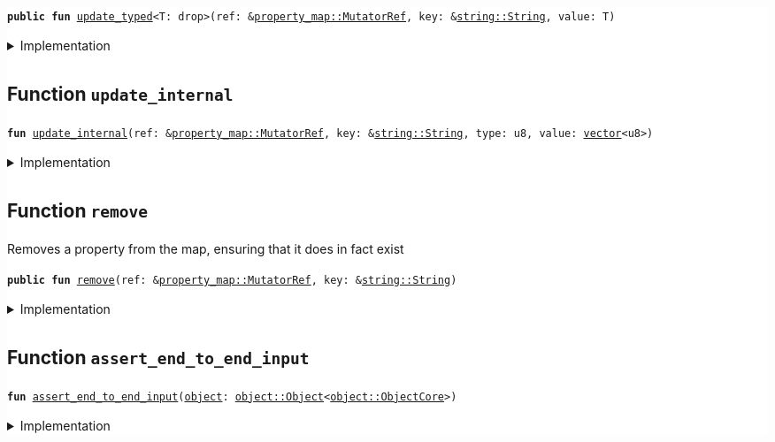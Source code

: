 <pre><code><b>public</b> <b>fun</b> <a href="property_map.md#0x4_property_map_update_typed">update_typed</a>&lt;T: drop&gt;(ref: &<a href="property_map.md#0x4_property_map_MutatorRef">property_map::MutatorRef</a>, key: &<a href="../../aptos-framework/../aptos-stdlib/../move-stdlib/doc/string.md#0x1_string_String">string::String</a>, value: T)
</code></pre>



<details><summary>Implementation</summary></details>

<a id="0x4_property_map_update_internal"></a>

## Function `update_internal`



<pre><code><b>fun</b> <a href="property_map.md#0x4_property_map_update_internal">update_internal</a>(ref: &<a href="property_map.md#0x4_property_map_MutatorRef">property_map::MutatorRef</a>, key: &<a href="../../aptos-framework/../aptos-stdlib/../move-stdlib/doc/string.md#0x1_string_String">string::String</a>, type: u8, value: <a href="../../aptos-framework/../aptos-stdlib/../move-stdlib/doc/vector.md#0x1_vector">vector</a>&lt;u8&gt;)
</code></pre>



<details><summary>Implementation</summary></details>

<a id="0x4_property_map_remove"></a>

## Function `remove`

Removes a property from the map, ensuring that it does in fact exist


<pre><code><b>public</b> <b>fun</b> <a href="property_map.md#0x4_property_map_remove">remove</a>(ref: &<a href="property_map.md#0x4_property_map_MutatorRef">property_map::MutatorRef</a>, key: &<a href="../../aptos-framework/../aptos-stdlib/../move-stdlib/doc/string.md#0x1_string_String">string::String</a>)
</code></pre>



<details><summary>Implementation</summary></details>

<a id="0x4_property_map_assert_end_to_end_input"></a>

## Function `assert_end_to_end_input`



<pre><code><b>fun</b> <a href="property_map.md#0x4_property_map_assert_end_to_end_input">assert_end_to_end_input</a>(<a href="../../aptos-framework/doc/object.md#0x1_object">object</a>: <a href="../../aptos-framework/doc/object.md#0x1_object_Object">object::Object</a>&lt;<a href="../../aptos-framework/doc/object.md#0x1_object_ObjectCore">object::ObjectCore</a>&gt;)
</code></pre>



<details><summary>Implementation</summary></details>


[move-book]: https://aptos.dev/move/book/SUMMARY
